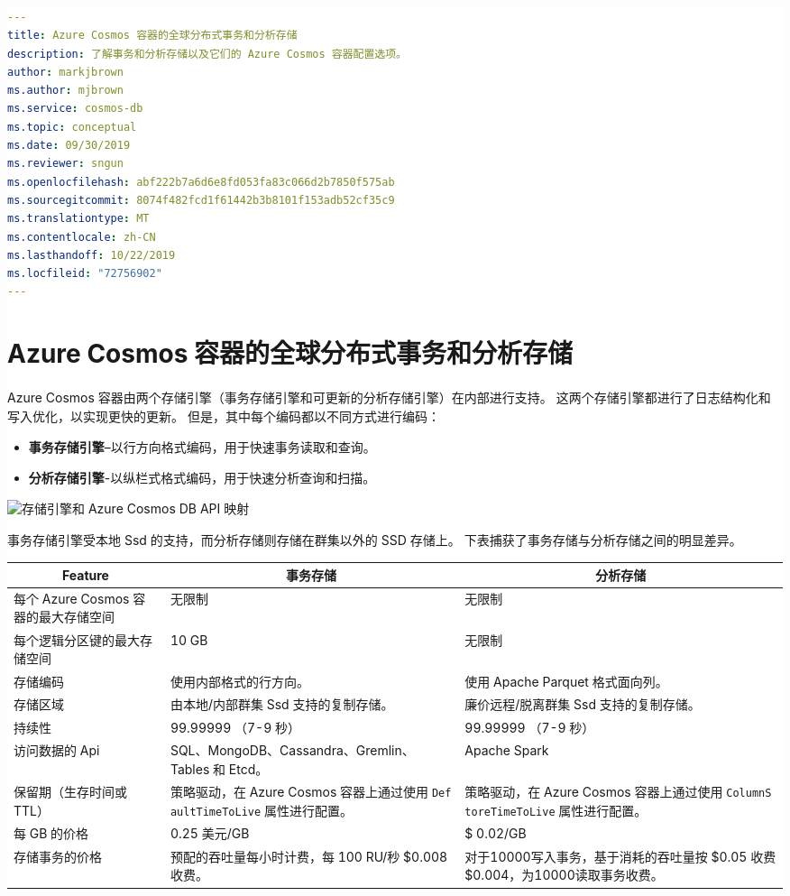 ```yaml
---
title: Azure Cosmos 容器的全球分布式事务和分析存储
description: 了解事务和分析存储以及它们的 Azure Cosmos 容器配置选项。
author: markjbrown
ms.author: mjbrown
ms.service: cosmos-db
ms.topic: conceptual
ms.date: 09/30/2019
ms.reviewer: sngun
ms.openlocfilehash: abf222b7a6d6e8fd053fa83c066d2b7850f575ab
ms.sourcegitcommit: 8074f482fcd1f61442b3b8101f153adb52cf35c9
ms.translationtype: MT
ms.contentlocale: zh-CN
ms.lasthandoff: 10/22/2019
ms.locfileid: "72756902"
---
```

# <a name="globally-distributed-transactional-and-analytical-storage-for-azure-cosmos-containers"></a>Azure Cosmos 容器的全球分布式事务和分析存储

Azure Cosmos 容器由两个存储引擎（事务存储引擎和可更新的分析存储引擎）在内部进行支持。 这两个存储引擎都进行了日志结构化和写入优化，以实现更快的更新。 但是，其中每个编码都以不同方式进行编码：

* **事务存储引擎**–以行方向格式编码，用于快速事务读取和查询。

* **分析存储引擎**-以纵栏式格式编码，用于快速分析查询和扫描。

![存储引擎和 Azure Cosmos DB API 映射](./media/globally-distributed-transactional-analytical-storage/storage-engines-api-mapping.png)

事务存储引擎受本地 Ssd 的支持，而分析存储则存储在群集以外的 SSD 存储上。 下表捕获了事务存储与分析存储之间的明显差异。


|Feature  |事务存储  |分析存储 |
|---------|---------|---------|
|每个 Azure Cosmos 容器的最大存储空间 |   无限制      |    无限制     |
|每个逻辑分区键的最大存储空间   |   10 GB      |   无限制      |
|存储编码  |   使用内部格式的行方向。   |   使用 Apache Parquet 格式面向列。 |
|存储区域 |   由本地/内部群集 Ssd 支持的复制存储。 |  廉价远程/脱离群集 Ssd 支持的复制存储。       |
|持续性  |    99.99999 （7-9 秒）     |  99.99999 （7-9 秒）       |
|访问数据的 Api  |   SQL、MongoDB、Cassandra、Gremlin、Tables 和 Etcd。       | Apache Spark         |
|保留期（生存时间或 TTL）   |  策略驱动，在 Azure Cosmos 容器上通过使用 `DefaultTimeToLive` 属性进行配置。       |   策略驱动，在 Azure Cosmos 容器上通过使用 `ColumnStoreTimeToLive` 属性进行配置。      |
|每 GB 的价格    |   0\.25 美元/GB      |  $ 0.02/GB       |
|存储事务的价格    | 预配的吞吐量每小时计费，每 100 RU/秒 $0.008 收费。        |  对于10000写入事务，基于消耗的吞吐量按 $0.05 收费 $0.004，为10000读取事务收费。       |

